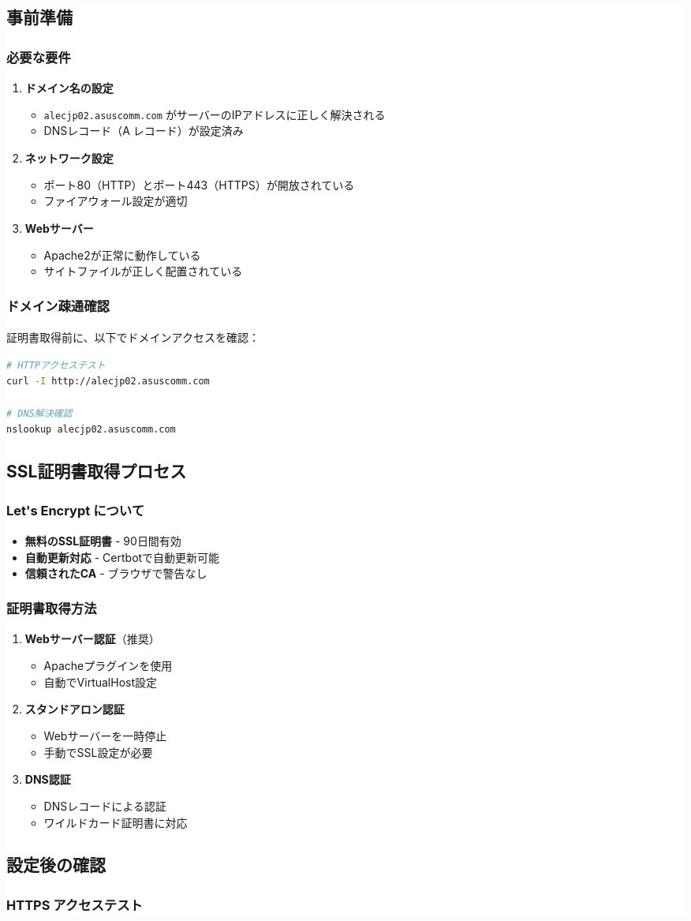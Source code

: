 ## 事前準備

### 必要な要件

1. **ドメイン名の設定**
   - `alecjp02.asuscomm.com` がサーバーのIPアドレスに正しく解決される
   - DNSレコード（A レコード）が設定済み

2. **ネットワーク設定**
   - ポート80（HTTP）とポート443（HTTPS）が開放されている
   - ファイアウォール設定が適切

3. **Webサーバー**
   - Apache2が正常に動作している
   - サイトファイルが正しく配置されている

### ドメイン疎通確認

証明書取得前に、以下でドメインアクセスを確認：

```bash
# HTTPアクセステスト
curl -I http://alecjp02.asuscomm.com

# DNS解決確認
nslookup alecjp02.asuscomm.com
```

## SSL証明書取得プロセス

### Let's Encrypt について

- **無料のSSL証明書** - 90日間有効
- **自動更新対応** - Certbotで自動更新可能
- **信頼されたCA** - ブラウザで警告なし

### 証明書取得方法

1. **Webサーバー認証**（推奨）
   - Apacheプラグインを使用
   - 自動でVirtualHost設定

2. **スタンドアロン認証**
   - Webサーバーを一時停止
   - 手動でSSL設定が必要

3. **DNS認証**
   - DNSレコードによる認証
   - ワイルドカード証明書に対応

## 設定後の確認

### HTTPS アクセステスト
